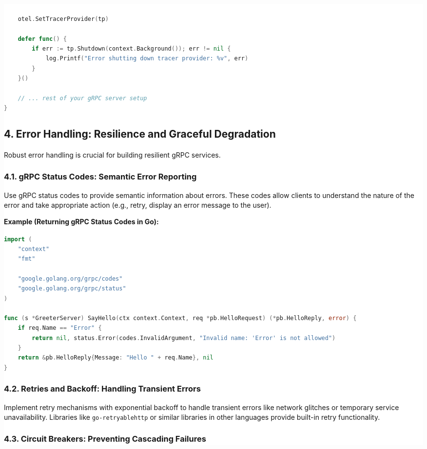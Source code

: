 ```go

	otel.SetTracerProvider(tp)

	defer func() {
		if err := tp.Shutdown(context.Background()); err != nil {
			log.Printf("Error shutting down tracer provider: %v", err)
		}
	}()

	// ... rest of your gRPC server setup
}

```

## 4. Error Handling: Resilience and Graceful Degradation

Robust error handling is crucial for building resilient gRPC services.

### 4.1. gRPC Status Codes: Semantic Error Reporting

Use gRPC status codes to provide semantic information about errors.  These codes allow clients to understand the nature of the error and take appropriate action (e.g., retry, display an error message to the user).

**Example (Returning gRPC Status Codes in Go):**

```go
import (
	"context"
	"fmt"

	"google.golang.org/grpc/codes"
	"google.golang.org/grpc/status"
)

func (s *GreeterServer) SayHello(ctx context.Context, req *pb.HelloRequest) (*pb.HelloReply, error) {
	if req.Name == "Error" {
		return nil, status.Error(codes.InvalidArgument, "Invalid name: 'Error' is not allowed")
	}
	return &pb.HelloReply{Message: "Hello " + req.Name}, nil
}
```

### 4.2. Retries and Backoff: Handling Transient Errors

Implement retry mechanisms with exponential backoff to handle transient errors like network glitches or temporary service unavailability.  Libraries like `go-retryablehttp` or similar libraries in other languages provide built-in retry functionality.

### 4.3. Circuit Breakers: Preventing Cascading Failures
